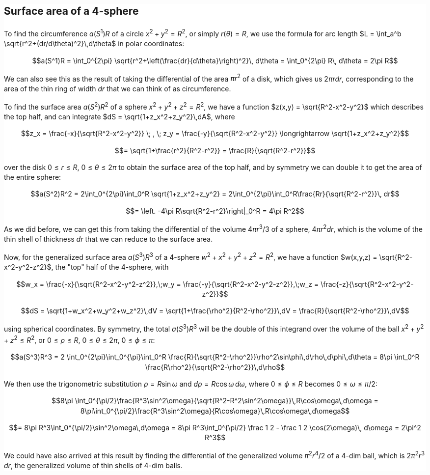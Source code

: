 ## Surface area of a 4-sphere

To find the circumference $a(S^1)R$ of a circle $x^2 + y^2 = R^2$, or simply $r(\theta) = R$, we use the formula for arc length $L = \int_a^b \sqrt{r^2+(dr/d\theta)^2}\,d\theta$ in polar coordinates:

$$a(S^1)R = \int_0^{2\pi} \sqrt{r^2+\left(\frac{dr}{d\theta}\right)^2}\, d\theta = \int_0^{2\pi} R\, d\theta = 2\pi R$$

We can also see this as the result of taking the differential of the area $\pi r^2$ of a disk, which gives us $2\pi r dr$, corresponding to the area of the thin ring of width $dr$ that we can think of as circumference.

To find the surface area $a(S^2)R^2$ of a sphere $x^2 + y^2 + z^2 = R^2$, we have a function $z(x,y) = \sqrt{R^2-x^2-y^2}$ which describes the top half, and can integrate $dS = \sqrt{1+z_x^2+z_y^2}\,dA$, where

$$z_x = \frac{-x}{\sqrt{R^2-x^2-y^2}} \; , \; z_y = \frac{-y}{\sqrt{R^2-x^2-y^2}} \longrightarrow \sqrt{1+z_x^2+z_y^2}$$

$$= \sqrt{1+\frac{r^2}{R^2-r^2}} = \frac{R}{\sqrt{R^2-r^2}}$$

over the disk $0\leq r \leq R$, $0\leq\theta\leq 2\pi$ to obtain the surface area of the top half, and by symmetry we can double it to get the area of the entire sphere:

$$a(S^2)R^2 = 2\int_0^{2\pi}\int_0^R \sqrt{1+z_x^2+z_y^2} = 2\int_0^{2\pi}\int_0^R\frac{Rr}{\sqrt{R^2-r^2}}\, dr$$

$$= \left. -4\pi R\sqrt{R^2-r^2}\right|_0^R = 4\pi R^2$$

As we did before, we can get this from taking the differential of the volume $4\pi r^3/3$ of a sphere, $4\pi r^2dr$, which is the volume of the thin shell of thickness $dr$ that we can reduce to the surface area.

Now, for the generalized surface area $a(S^3)R^3$ of a 4-sphere $w^2 + x^2 + y^2 + z^2 = R^2$, we have a function $w(x,y,z) = \sqrt{R^2-x^2-y^2-z^2}$, the "top" half of the 4-sphere, with

$$w_x = \frac{-x}{\sqrt{R^2-x^2-y^2-z^2}},\;w_y = \frac{-y}{\sqrt{R^2-x^2-y^2-z^2}},\;w_z = \frac{-z}{\sqrt{R^2-x^2-y^2-z^2}}$$

$$dS = \sqrt{1+w_x^2+w_y^2+w_z^2}\,dV = \sqrt{1+\frac{\rho^2}{R^2-\rho^2}}\,dV = \frac{R}{\sqrt{R^2-\rho^2}}\,dV$$

using spherical coordinates. By symmetry, the total $a(S^3)R^3$ will be the double of this integrand over the volume of the ball $x^2+y^2+z^2\leq R^2$, or $0\leq\rho\leq R$, $0\leq\theta\leq 2\pi$, $0\leq\phi\leq\pi$:

$$a(S^3)R^3 = 2 \int_0^{2\pi}\int_0^{\pi}\int_0^R \frac{R}{\sqrt{R^2-\rho^2}}\rho^2\sin\phi\,d\rho\,d\phi\,d\theta = 8\pi \int_0^R \frac{R\rho^2}{\sqrt{R^2-\rho^2}}\,d\rho$$

We then use the trigonometric substitution $\rho = R\sin\omega$ and $d\rho = R\cos\omega\,d\omega$, where $0\leq\phi\leq R$ becomes $0\leq\omega\leq\pi/2$:

$$8\pi \int_0^{\pi/2}\frac{R^3\sin^2\omega}{\sqrt{R^2-R^2\sin^2\omega}}\,R\cos\omega\,d\omega = 8\pi\int_0^{\pi/2}\frac{R^3\sin^2\omega}{R\cos\omega}\,R\cos\omega\,d\omega$$

$$= 8\pi R^3\int_0^{\pi/2}\sin^2\omega\,d\omega = 8\pi R^3\int_0^{\pi/2} \frac 1 2 - \frac 1 2 \cos(2\omega)\, d\omega = 2\pi^2 R^3$$

We could have also arrived at this result by finding the differential of the generalized volume $\pi^2 r^4/2$ of a 4-dim ball, which is $2\pi^2 r^3\,dr$, the generalized volume of thin shells of 4-dim balls.
